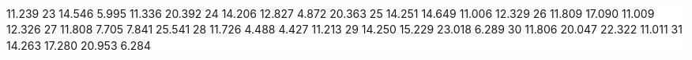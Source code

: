 <td>11.239</td>
</tr>
<tr>
<td>23</td>
<td class="highlight">14.546</td>
<td>5.995</td>
<td>11.336</td>
<td class="highlight">20.392</td>
</tr>
<tr>
<td>24</td>
<td class="highlight">14.206</td>
<td class="highlight">12.827</td>
<td>4.872</td>
<td class="highlight">20.363</td>
</tr>
<tr>
<td>25</td>
<td class="highlight">14.251</td>
<td class="highlight">14.649</td>
<td>11.006</td>
<td>12.329</td>
</tr>
<tr>
<td>26</td>
<td>11.809</td>
<td class="highlight">17.090</td>
<td>11.009</td>
<td>12.326</td>
</tr>
<tr>
<td>27</td>
<td>11.808</td>
<td>7.705</td>
<td>7.841</td>
<td class="highlight">25.541</td>
</tr>
<tr>
<td>28</td>
<td>11.726</td>
<td>4.488</td>
<td>4.427</td>
<td>11.213</td>
</tr>
<tr>
<td>29</td>
<td class="highlight">14.250</td>
<td class="highlight">15.229</td>
<td class="highlight">23.018</td>
<td>6.289</td>
</tr>
<tr>
<td>30</td>
<td>11.806</td>
<td class="highlight">20.047</td>
<td class="highlight">22.322</td>
<td>11.011</td>
</tr>
<tr>
<td>31</td>
<td class="highlight">14.263</td>
<td class="highlight">17.280</td>
<td class="highlight">20.953</td>
<td>6.284</td>